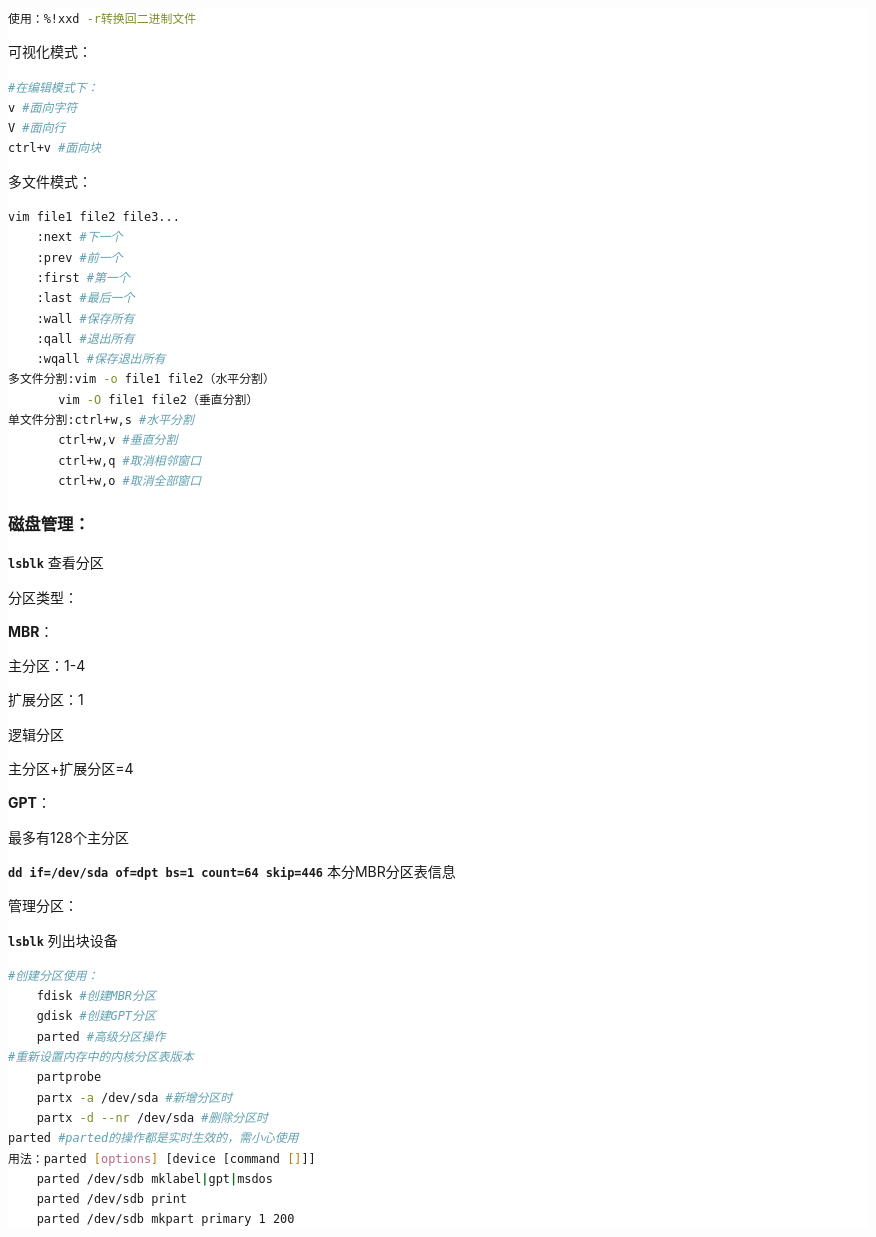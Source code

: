 ```bash
使用：%!xxd -r转换回二进制文件
```

可视化模式：

```bash
#在编辑模式下：
v #面向字符
V #面向行
ctrl+v #面向块
```

多文件模式：

```bash
vim file1 file2 file3...
	:next #下一个
	:prev #前一个
	:first #第一个
	:last #最后一个
	:wall #保存所有
	:qall #退出所有
	:wqall #保存退出所有
多文件分割:vim -o file1 file2（水平分割）
	   vim -O file1 file2（垂直分割）
单文件分割:ctrl+w,s #水平分割
	   ctrl+w,v #垂直分割
	   ctrl+w,q #取消相邻窗口
	   ctrl+w,o #取消全部窗口
```

### 磁盘管理：

**`lsblk`** 查看分区

分区类型：

**MBR**：

主分区：1-4

扩展分区：1

逻辑分区

主分区+扩展分区=4

**GPT**：

最多有128个主分区

**`dd if=/dev/sda of=dpt bs=1 count=64 skip=446`** 本分MBR分区表信息

管理分区：

**`lsblk`** 列出块设备

```bash
#创建分区使用：
	fdisk #创建MBR分区
	gdisk #创建GPT分区
	parted #高级分区操作
#重新设置内存中的内核分区表版本
	partprobe
	partx -a /dev/sda #新增分区时
	partx -d --nr /dev/sda #删除分区时
parted #parted的操作都是实时生效的，需小心使用
用法：parted [options] [device [command []]]
	parted /dev/sdb mklabel|gpt|msdos
	parted /dev/sdb	print
	parted /dev/sdb mkpart primary 1 200
```